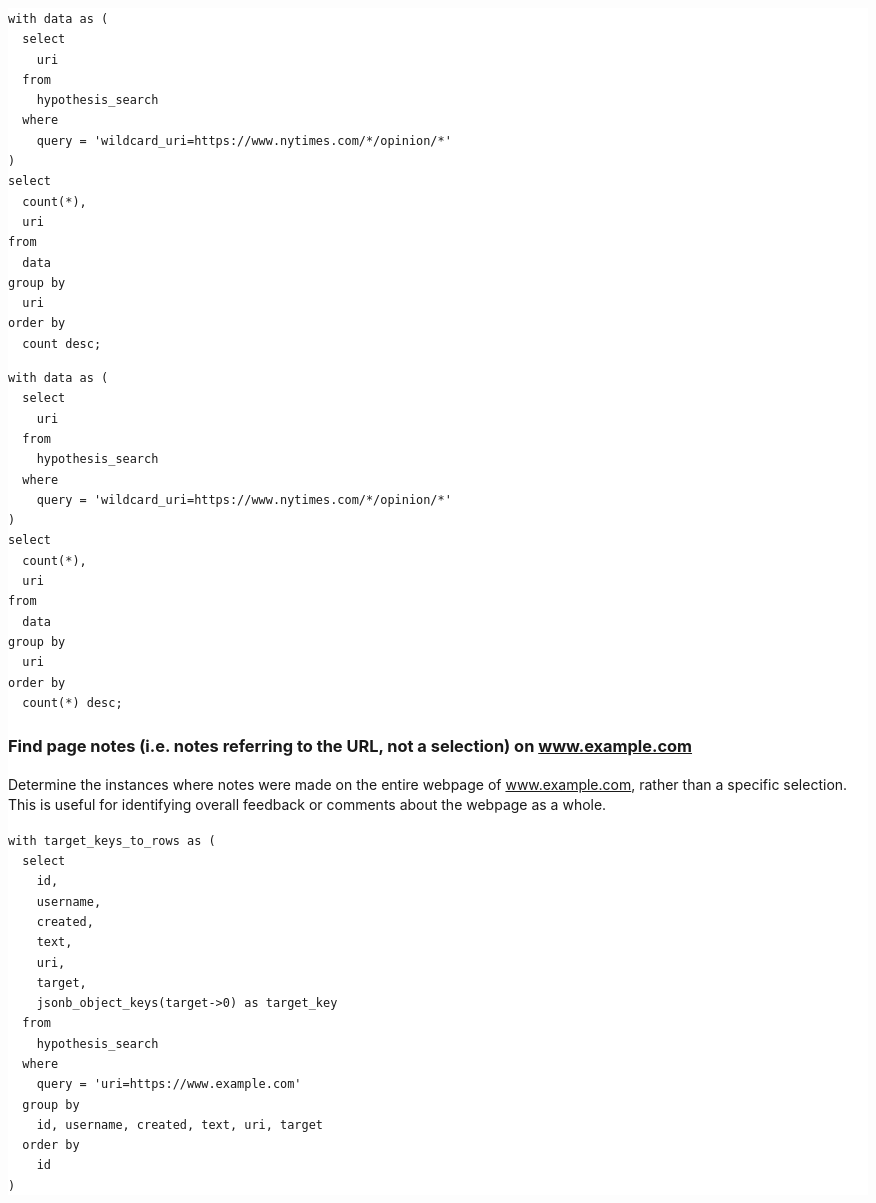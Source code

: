 ```sql+postgres
with data as (
  select
    uri
  from
    hypothesis_search
  where
    query = 'wildcard_uri=https://www.nytimes.com/*/opinion/*'
)
select
  count(*),
  uri
from
  data
group by
  uri
order by
  count desc;
```

```sql+sqlite
with data as (
  select
    uri
  from
    hypothesis_search
  where
    query = 'wildcard_uri=https://www.nytimes.com/*/opinion/*'
)
select
  count(*),
  uri
from
  data
group by
  uri
order by
  count(*) desc;
```

### Find page notes (i.e. notes referring to the URL, not a selection) on www.example.com
Determine the instances where notes were made on the entire webpage of www.example.com, rather than a specific selection. This is useful for identifying overall feedback or comments about the webpage as a whole.

```sql+postgres
with target_keys_to_rows as (
  select
    id,
    username,
    created,
    text,
    uri,
    target,
    jsonb_object_keys(target->0) as target_key
  from
    hypothesis_search
  where
    query = 'uri=https://www.example.com'
  group by
    id, username, created, text, uri, target
  order by
    id
)
```